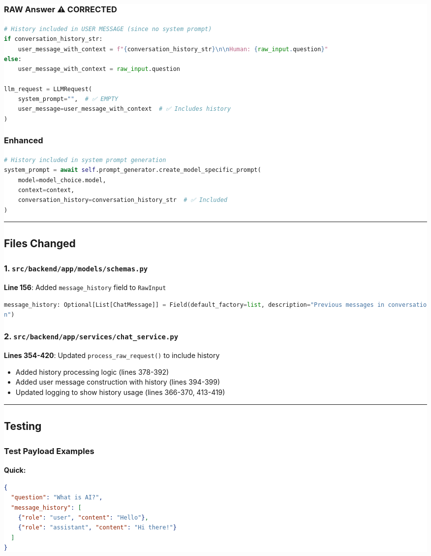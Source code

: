 ### RAW Answer ⚠️ **CORRECTED**
```python
# History included in USER MESSAGE (since no system prompt)
if conversation_history_str:
    user_message_with_context = f"{conversation_history_str}\n\nHuman: {raw_input.question}"
else:
    user_message_with_context = raw_input.question

llm_request = LLMRequest(
    system_prompt="",  # ✅ EMPTY
    user_message=user_message_with_context  # ✅ Includes history
)
```

### Enhanced
```python
# History included in system prompt generation
system_prompt = await self.prompt_generator.create_model_specific_prompt(
    model=model_choice.model,
    context=context,
    conversation_history=conversation_history_str  # ✅ Included
)
```

---

## Files Changed

### 1. `src/backend/app/models/schemas.py`
**Line 156**: Added `message_history` field to `RawInput`
```python
message_history: Optional[List[ChatMessage]] = Field(default_factory=list, description="Previous messages in conversation")
```

### 2. `src/backend/app/services/chat_service.py`
**Lines 354-420**: Updated `process_raw_request()` to include history
- Added history processing logic (lines 378-392)
- Added user message construction with history (lines 394-399)
- Updated logging to show history usage (lines 366-370, 413-419)

---

## Testing

### Test Payload Examples

**Quick:**
```json
{
  "question": "What is AI?",
  "message_history": [
    {"role": "user", "content": "Hello"},
    {"role": "assistant", "content": "Hi there!"}
  ]
}
```
